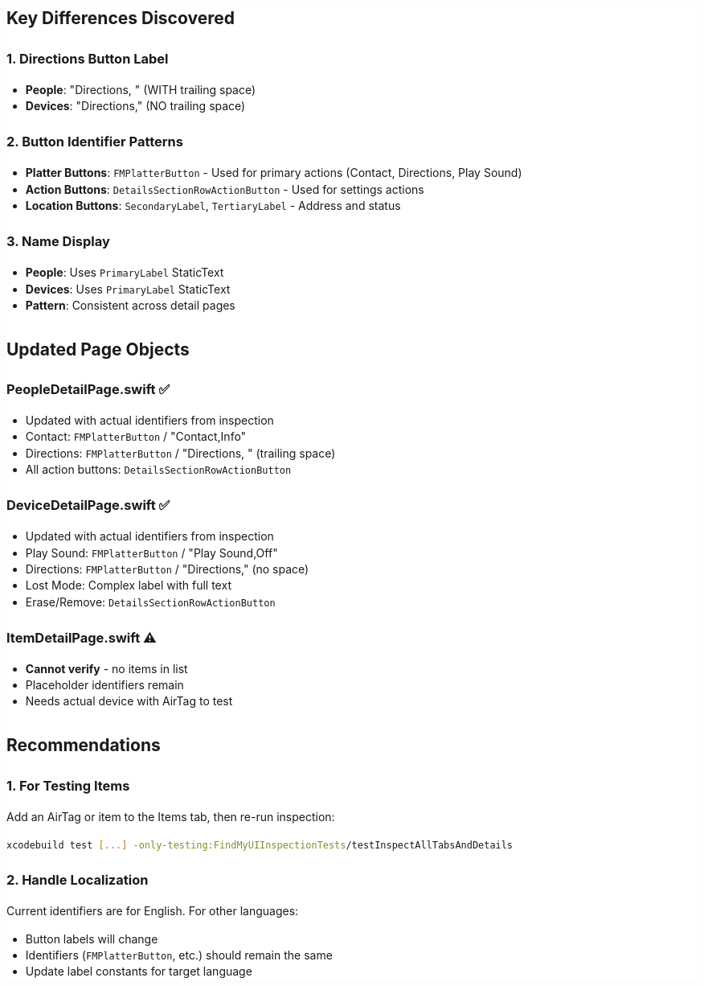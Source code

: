 ## Key Differences Discovered

### 1. Directions Button Label
- **People**: "Directions, " (WITH trailing space)
- **Devices**: "Directions," (NO trailing space)

### 2. Button Identifier Patterns
- **Platter Buttons**: `FMPlatterButton` - Used for primary actions (Contact, Directions, Play Sound)
- **Action Buttons**: `DetailsSectionRowActionButton` - Used for settings actions
- **Location Buttons**: `SecondaryLabel`, `TertiaryLabel` - Address and status

### 3. Name Display
- **People**: Uses `PrimaryLabel` StaticText
- **Devices**: Uses `PrimaryLabel` StaticText
- **Pattern**: Consistent across detail pages

## Updated Page Objects

### PeopleDetailPage.swift ✅
- Updated with actual identifiers from inspection
- Contact: `FMPlatterButton` / "Contact,Info"
- Directions: `FMPlatterButton` / "Directions, " (trailing space)
- All action buttons: `DetailsSectionRowActionButton`

### DeviceDetailPage.swift ✅
- Updated with actual identifiers from inspection
- Play Sound: `FMPlatterButton` / "Play Sound,Off"
- Directions: `FMPlatterButton` / "Directions," (no space)
- Lost Mode: Complex label with full text
- Erase/Remove: `DetailsSectionRowActionButton`

### ItemDetailPage.swift ⚠️
- **Cannot verify** - no items in list
- Placeholder identifiers remain
- Needs actual device with AirTag to test

## Recommendations

### 1. For Testing Items
Add an AirTag or item to the Items tab, then re-run inspection:
```bash
xcodebuild test [...] -only-testing:FindMyUIInspectionTests/testInspectAllTabsAndDetails
```

### 2. Handle Localization
Current identifiers are for English. For other languages:
- Button labels will change
- Identifiers (`FMPlatterButton`, etc.) should remain the same
- Update label constants for target language

